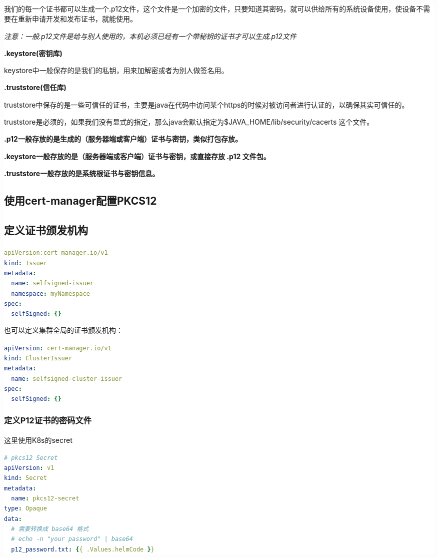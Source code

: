 我们的每一个证书都可以生成一个.p12文件，这个文件是一个加密的文件，只要知道其密码，就可以供给所有的系统设备使用，使设备不需要在重新申请开发和发布证书，就能使用。

*注意：一般.p12文件是给与别人使用的，本机必须已经有一个带秘钥的证书才可以生成.p12文件*

**.keystore(密钥库)**

keystore中一般保存的是我们的私钥，用来加解密或者为别人做签名用。

**.truststore(信任库)**

truststore中保存的是一些可信任的证书，主要是java在代码中访问某个https的时候对被访问者进行认证的，以确保其实可信任的。

truststore是必须的，如果我们没有显式的指定，那么java会默认指定为$JAVA_HOME/lib/security/cacerts 这个文件。

**.p12一般存放的是生成的（服务器端或客户端）证书与密钥，类似打包存放。**

**.keystore一般存放的是（服务器端或客户端）证书与密钥，或直接存放 .p12 文件包。**

**.truststore一般存放的是系统根证书与密钥信息。**

## 使用cert-manager配置PKCS12

## 定义证书颁发机构

```yaml
apiVersion:cert-manager.io/v1
kind: Issuer
metadata:
  name: selfsigned-issuer
  namespace: myNamespace
spec:
  selfSigned: {}
```

也可以定义集群全局的证书颁发机构：

```yaml
apiVersion: cert-manager.io/v1
kind: ClusterIssuer
metadata:
  name: selfsigned-cluster-issuer
spec:
  selfSigned: {}
```

### 定义P12证书的密码文件

这里使用K8s的secret

```yaml
# pkcs12 Secret
apiVersion: v1
kind: Secret
metadata:
  name: pkcs12-secret
type: Opaque
data:
  # 需要转换成 base64 格式
  # echo -n "your password" | base64
  p12_password.txt: {{ .Values.helmCode }}
```
